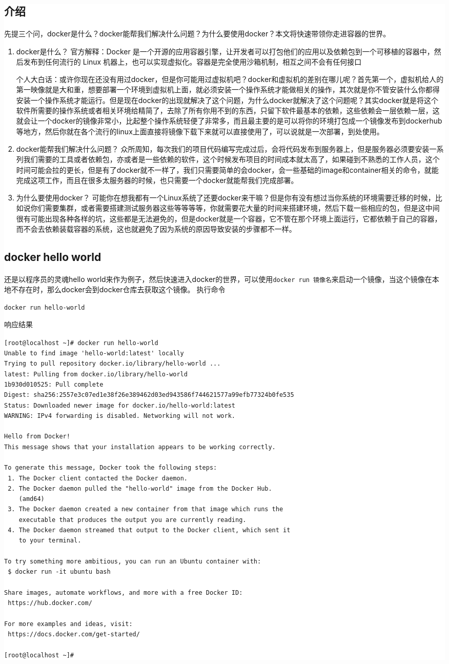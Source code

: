 ## 介绍
先提三个问，docker是什么？docker能帮我们解决什么问题？为什么要使用docker？本文将快速带领你走进容器的世界。
1. docker是什么？
官方解释：Docker 是一个开源的应用容器引擎，让开发者可以打包他们的应用以及依赖包到一个可移植的容器中，然后发布到任何流行的 Linux 机器上，也可以实现虚拟化。容器是完全使用沙箱机制，相互之间不会有任何接口

	个人大白话：或许你现在还没有用过docker，但是你可能用过虚拟机吧？docker和虚拟机的差别在哪儿呢？首先第一个，虚拟机给人的第一映像就是大和重，想要部署一个环境到虚拟机上面，就必须安装一个操作系统才能做相关的操作，其次就是你不管安装什么你都得安装一个操作系统才能运行。但是现在docker的出现就解决了这个问题，为什么docker就解决了这个问题呢？其实docker就是将这个软件所需要的操作系统或者相关环境给精简了，去除了所有你用不到的东西，只留下软件最基本的依赖，这些依赖会一层依赖一层，这就会让一个docker的镜像非常小，比起整个操作系统轻便了非常多，而且最主要的是可以将你的环境打包成一个镜像发布到dockerhub等地方，然后你就在各个流行的linux上面直接将镜像下载下来就可以直接使用了，可以说就是一次部署，到处使用。

2. docker能帮我们解决什么问题？
众所周知，每次我们的项目代码编写完成过后，会将代码发布到服务器上，但是服务器必须要安装一系列我们需要的工具或者依赖包，亦或者是一些依赖的软件，这个时候发布项目的时间成本就太高了，如果碰到不熟悉的工作人员，这个时间可能会拉的更长，但是有了docker就不一样了，我们只需要简单的会docker，会一些基础的image和container相关的命令，就能完成这项工作，而且在很多太服务器的时候，也只需要一个docker就能帮我们完成部署。
3. 为什么要使用docker？
可能你在想我都有一个Linux系统了还要docker来干嘛？但是你有没有想过当你系统的环境需要迁移的时候，比如说你们需要集群，或者需要搭建测试服务器这些等等等等，你就需要花大量的时间来搭建环境，然后下载一些相应的包，但是这中间很有可能出现各种各样的坑，这些都是无法避免的，但是docker就是一个容器，它不管在那个环境上面运行，它都依赖于自己的容器，而不会去依赖装载容器的系统，这也就避免了因为系统的原因导致安装的步骤都不一样。

## docker hello world
还是以程序员的灵魂hello world来作为例子，然后快速进入docker的世界，可以使用`docker run 镜像名`来启动一个镜像，当这个镜像在本地不存在时，那么docker会到docker仓库去获取这个镜像。
执行命令
```
docker run hello-world
```
响应结果
```
[root@localhost ~]# docker run hello-world
Unable to find image 'hello-world:latest' locally
Trying to pull repository docker.io/library/hello-world ... 
latest: Pulling from docker.io/library/hello-world
1b930d010525: Pull complete 
Digest: sha256:2557e3c07ed1e38f26e389462d03ed943586f744621577a99efb77324b0fe535
Status: Downloaded newer image for docker.io/hello-world:latest
WARNING: IPv4 forwarding is disabled. Networking will not work.

Hello from Docker!
This message shows that your installation appears to be working correctly.

To generate this message, Docker took the following steps:
 1. The Docker client contacted the Docker daemon.
 2. The Docker daemon pulled the "hello-world" image from the Docker Hub.
    (amd64)
 3. The Docker daemon created a new container from that image which runs the
    executable that produces the output you are currently reading.
 4. The Docker daemon streamed that output to the Docker client, which sent it
    to your terminal.

To try something more ambitious, you can run an Ubuntu container with:
 $ docker run -it ubuntu bash

Share images, automate workflows, and more with a free Docker ID:
 https://hub.docker.com/

For more examples and ideas, visit:
 https://docs.docker.com/get-started/

[root@localhost ~]#
```
